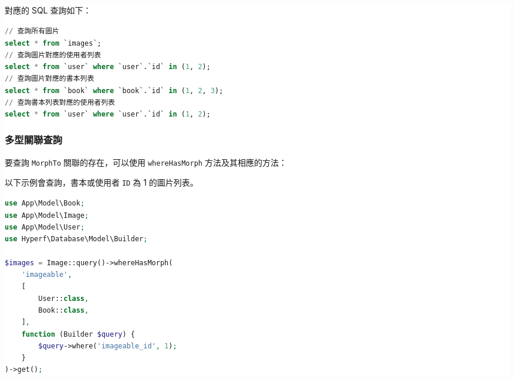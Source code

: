 對應的 SQL 查詢如下：

```sql
// 查詢所有圖片
select * from `images`;
// 查詢圖片對應的使用者列表
select * from `user` where `user`.`id` in (1, 2);
// 查詢圖片對應的書本列表
select * from `book` where `book`.`id` in (1, 2, 3);
// 查詢書本列表對應的使用者列表
select * from `user` where `user`.`id` in (1, 2);
```

### 多型關聯查詢

要查詢 `MorphTo` 關聯的存在，可以使用 `whereHasMorph` 方法及其相應的方法：

以下示例會查詢，書本或使用者 `ID` 為 1 的圖片列表。

```php
use App\Model\Book;
use App\Model\Image;
use App\Model\User;
use Hyperf\Database\Model\Builder;

$images = Image::query()->whereHasMorph(
    'imageable',
    [
        User::class,
        Book::class,
    ],
    function (Builder $query) {
        $query->where('imageable_id', 1);
    }
)->get();
```
